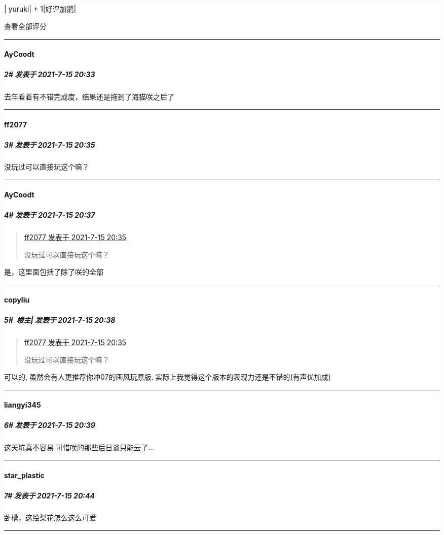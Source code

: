 | yuruki| + 1|好评加鹅|

查看全部评分

*****

####  AyCoodt  
##### 2#       发表于 2021-7-15 20:33

去年看着有不错完成度，结果还是拖到了海猫咲之后了

*****

####  ff2077  
##### 3#       发表于 2021-7-15 20:35

没玩过可以直接玩这个嘛？

*****

####  AyCoodt  
##### 4#       发表于 2021-7-15 20:37

<blockquote><a href="httphttps://bbs.saraba1st.com/2b/forum.php?mod=redirect&amp;goto=findpost&amp;pid=51972237&amp;ptid=2015510" target="_blank">ff2077 发表于 2021-7-15 20:35</a>

没玩过可以直接玩这个嘛？</blockquote>
是，这里面包括了除了咲的全部

*****

####  copyliu  
##### 5#         楼主| 发表于 2021-7-15 20:38

<blockquote><a href="httphttps://bbs.saraba1st.com/2b/forum.php?mod=redirect&amp;goto=findpost&amp;pid=51972237&amp;ptid=2015510" target="_blank">ff2077 发表于 2021-7-15 20:35</a>

没玩过可以直接玩这个嘛？</blockquote>
可以的, 虽然会有人更推荐你冲07的画风玩原版. 实际上我觉得这个版本的表现力还是不错的(有声优加成)

*****

####  liangyi345  
##### 6#       发表于 2021-7-15 20:39

这天坑真不容易 可惜咲的那些后日谈只能云了...

*****

####  star_plastic  
##### 7#       发表于 2021-7-15 20:44

卧槽，这绘梨花怎么这么可爱

*****
